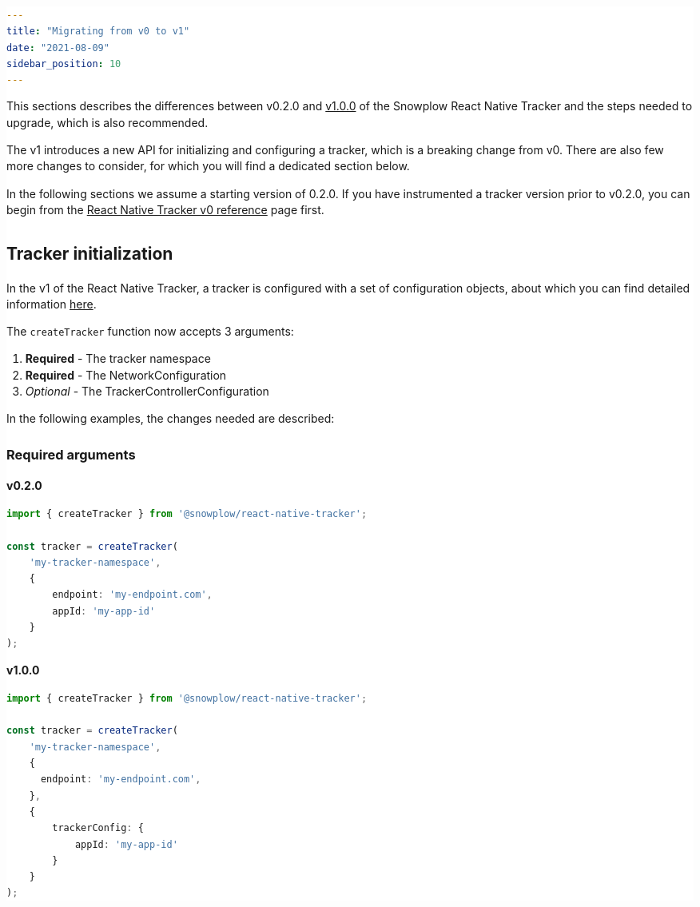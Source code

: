 ```yaml
---
title: "Migrating from v0 to v1"
date: "2021-08-09"
sidebar_position: 10
---
```


This sections describes the differences between v0.2.0 and [v1.0.0](/docs/collecting-data/collecting-from-own-applications/react-native-tracker/index.md) of the Snowplow React Native Tracker and the steps needed to upgrade, which is also recommended.

The v1 introduces a new API for initializing and configuring a tracker, which is a breaking change from v0. There are also few more changes to consider, for which you will find a dedicated section below.

In the following sections we assume a starting version of 0.2.0. If you have instrumented a tracker version prior to v0.2.0, you can begin from the [React Native Tracker v0 reference](/docs/collecting-data/collecting-from-own-applications/react-native-tracker/previous-version/react-native-tracker-v0-reference/index.md) page first.

## Tracker initialization

In the v1 of the React Native Tracker, a tracker is configured with a set of configuration objects, about which you can find detailed information [here](/docs/collecting-data/collecting-from-own-applications/react-native-tracker/introduction/index.md).

The `createTracker` function now accepts 3 arguments:

1. **Required** - The tracker namespace
2. **Required** - The NetworkConfiguration
3. _Optional_ - The TrackerControllerConfiguration

In the following examples, the changes needed are described:

### Required arguments

**v0.2.0**

```typescript
import { createTracker } from '@snowplow/react-native-tracker';

const tracker = createTracker(
    'my-tracker-namespace', 
    {
        endpoint: 'my-endpoint.com',
        appId: 'my-app-id'
    }
);
```

**v1.0.0**

```typescript
import { createTracker } from '@snowplow/react-native-tracker';

const tracker = createTracker(
    'my-tracker-namespace',
    {
      endpoint: 'my-endpoint.com',
    },
    {
        trackerConfig: {
            appId: 'my-app-id'
        }
    }
);
```
